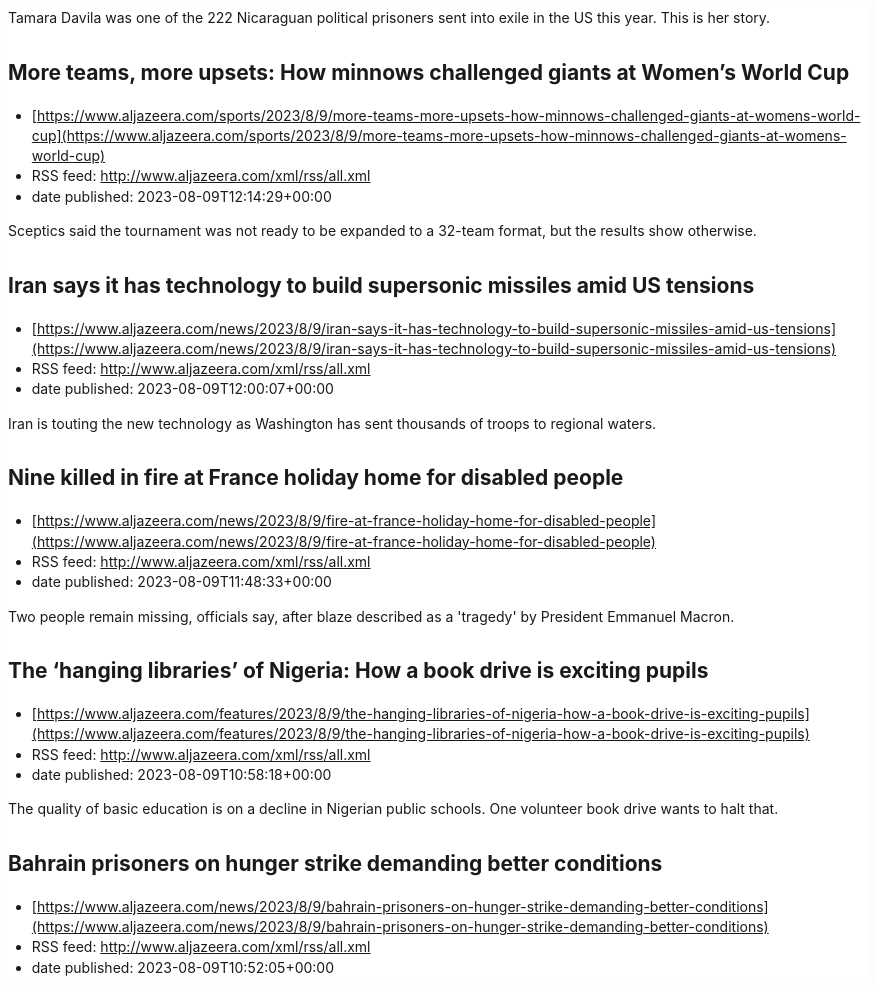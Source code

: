Tamara Davila was one of the 222 Nicaraguan political prisoners sent into exile in the US this year. This is her story.

## More teams, more upsets: How minnows challenged giants at Women’s World Cup
 - [https://www.aljazeera.com/sports/2023/8/9/more-teams-more-upsets-how-minnows-challenged-giants-at-womens-world-cup](https://www.aljazeera.com/sports/2023/8/9/more-teams-more-upsets-how-minnows-challenged-giants-at-womens-world-cup)
 - RSS feed: http://www.aljazeera.com/xml/rss/all.xml
 - date published: 2023-08-09T12:14:29+00:00

Sceptics said the tournament was not ready to be expanded to a 32-team format, but the results show otherwise.

## Iran says it has technology to build supersonic missiles amid US tensions
 - [https://www.aljazeera.com/news/2023/8/9/iran-says-it-has-technology-to-build-supersonic-missiles-amid-us-tensions](https://www.aljazeera.com/news/2023/8/9/iran-says-it-has-technology-to-build-supersonic-missiles-amid-us-tensions)
 - RSS feed: http://www.aljazeera.com/xml/rss/all.xml
 - date published: 2023-08-09T12:00:07+00:00

Iran is touting the new technology as Washington has sent thousands of troops to regional waters.

## Nine killed in fire at France holiday home for disabled people
 - [https://www.aljazeera.com/news/2023/8/9/fire-at-france-holiday-home-for-disabled-people](https://www.aljazeera.com/news/2023/8/9/fire-at-france-holiday-home-for-disabled-people)
 - RSS feed: http://www.aljazeera.com/xml/rss/all.xml
 - date published: 2023-08-09T11:48:33+00:00

Two people remain missing, officials say, after blaze described as a &#039;tragedy&#039; by President Emmanuel Macron.

## The ‘hanging libraries’ of Nigeria: How a book drive is exciting pupils
 - [https://www.aljazeera.com/features/2023/8/9/the-hanging-libraries-of-nigeria-how-a-book-drive-is-exciting-pupils](https://www.aljazeera.com/features/2023/8/9/the-hanging-libraries-of-nigeria-how-a-book-drive-is-exciting-pupils)
 - RSS feed: http://www.aljazeera.com/xml/rss/all.xml
 - date published: 2023-08-09T10:58:18+00:00

The quality of basic education is on a decline in Nigerian public schools. One volunteer book drive wants to halt that.

## Bahrain prisoners on hunger strike demanding better conditions
 - [https://www.aljazeera.com/news/2023/8/9/bahrain-prisoners-on-hunger-strike-demanding-better-conditions](https://www.aljazeera.com/news/2023/8/9/bahrain-prisoners-on-hunger-strike-demanding-better-conditions)
 - RSS feed: http://www.aljazeera.com/xml/rss/all.xml
 - date published: 2023-08-09T10:52:05+00:00
